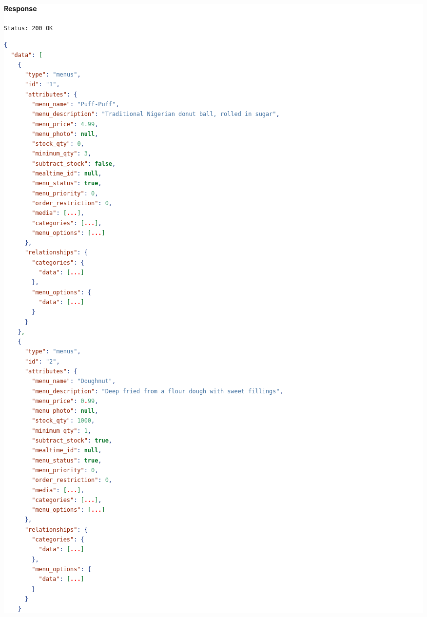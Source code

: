 #### Response

```html
Status: 200 OK
```

```json
{
  "data": [
    {
      "type": "menus",
      "id": "1",
      "attributes": {
        "menu_name": "Puff-Puff",
        "menu_description": "Traditional Nigerian donut ball, rolled in sugar",
        "menu_price": 4.99,
        "menu_photo": null,
        "stock_qty": 0,
        "minimum_qty": 3,
        "subtract_stock": false,
        "mealtime_id": null,
        "menu_status": true,
        "menu_priority": 0,
        "order_restriction": 0,
        "media": [...],
        "categories": [...],
        "menu_options": [...]
      },
      "relationships": {
        "categories": {
          "data": [...]
        },
        "menu_options": {
          "data": [...]
        }
      }
    },
    {
      "type": "menus",
      "id": "2",
      "attributes": {
        "menu_name": "Doughnut",
        "menu_description": "Deep fried from a flour dough with sweet fillings",
        "menu_price": 0.99,
        "menu_photo": null,
        "stock_qty": 1000,
        "minimum_qty": 1,
        "subtract_stock": true,
        "mealtime_id": null,
        "menu_status": true,
        "menu_priority": 0,
        "order_restriction": 0,
        "media": [...],
        "categories": [...],
        "menu_options": [...]
      },
      "relationships": {
        "categories": {
          "data": [...]
        },
        "menu_options": {
          "data": [...]
        }
      }
    }
```